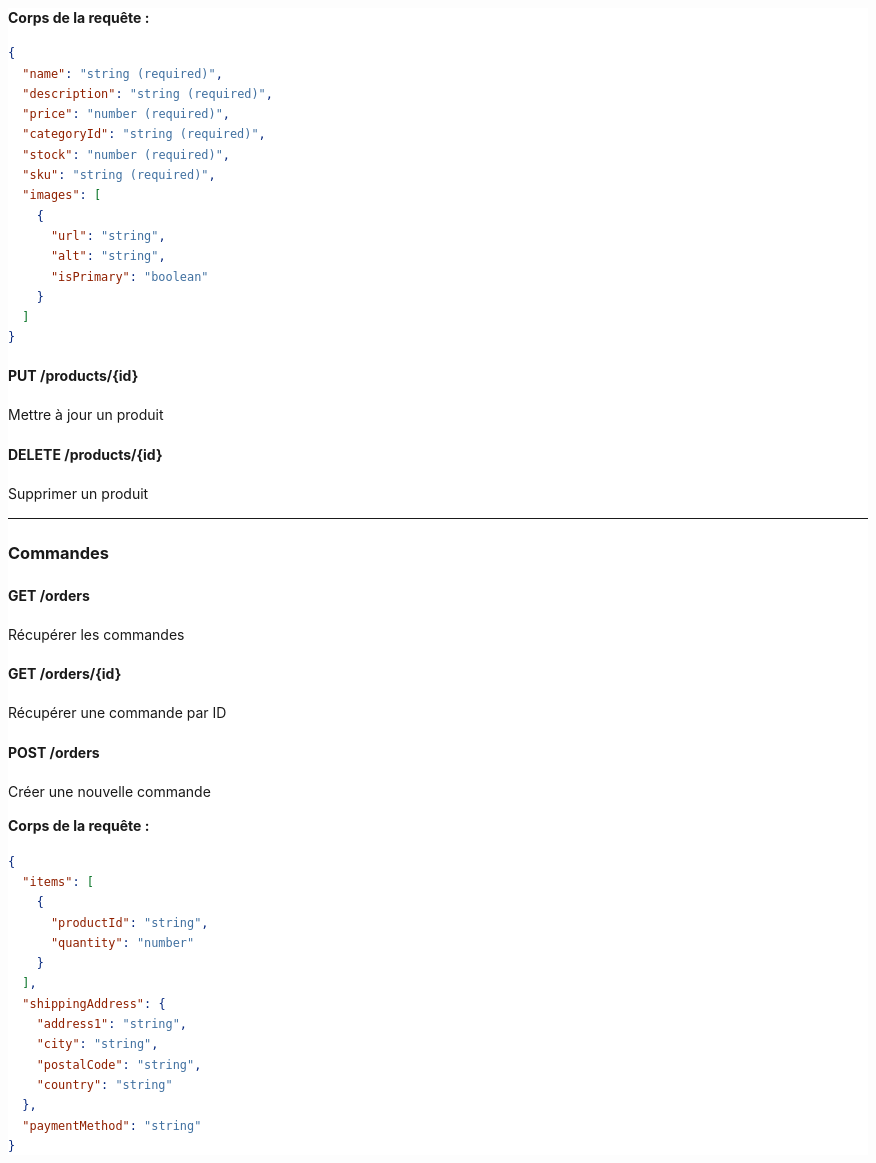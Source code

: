 **Corps de la requête :**
```json
{
  "name": "string (required)",
  "description": "string (required)",
  "price": "number (required)",
  "categoryId": "string (required)",
  "stock": "number (required)",
  "sku": "string (required)",
  "images": [
    {
      "url": "string",
      "alt": "string",
      "isPrimary": "boolean"
    }
  ]
}
```

#### PUT /products/{id}
Mettre à jour un produit

#### DELETE /products/{id}
Supprimer un produit

---

### Commandes

#### GET /orders
Récupérer les commandes

#### GET /orders/{id}
Récupérer une commande par ID

#### POST /orders
Créer une nouvelle commande

**Corps de la requête :**
```json
{
  "items": [
    {
      "productId": "string",
      "quantity": "number"
    }
  ],
  "shippingAddress": {
    "address1": "string",
    "city": "string",
    "postalCode": "string",
    "country": "string"
  },
  "paymentMethod": "string"
}
```
